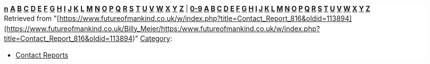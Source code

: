 [**n**](https://www.futureofmankind.co.uk/Billy_Meier/</Billy_Meier/Index#n> "Index") [**A**](https://www.futureofmankind.co.uk/Billy_Meier/</Billy_Meier/Index#A> "Index") [**B**](https://www.futureofmankind.co.uk/Billy_Meier/</Billy_Meier/Index#B> "Index") [**C**](https://www.futureofmankind.co.uk/Billy_Meier/</Billy_Meier/Index#C> "Index") [**D**](https://www.futureofmankind.co.uk/Billy_Meier/</Billy_Meier/Index#D> "Index") [**E**](https://www.futureofmankind.co.uk/Billy_Meier/</Billy_Meier/Index#E> "Index") [**F**](https://www.futureofmankind.co.uk/Billy_Meier/</Billy_Meier/Index#F> "Index") [**G**](https://www.futureofmankind.co.uk/Billy_Meier/</Billy_Meier/Index#G> "Index") [**H**](https://www.futureofmankind.co.uk/Billy_Meier/</Billy_Meier/Index#H> "Index") [**I**](https://www.futureofmankind.co.uk/Billy_Meier/</Billy_Meier/Index#I> "Index") [**J**](https://www.futureofmankind.co.uk/Billy_Meier/</Billy_Meier/Index#J> "Index") [**K**](https://www.futureofmankind.co.uk/Billy_Meier/</Billy_Meier/Index#K> "Index") [**L**](https://www.futureofmankind.co.uk/Billy_Meier/</Billy_Meier/Index#L> "Index") [**M**](https://www.futureofmankind.co.uk/Billy_Meier/</Billy_Meier/Index#M> "Index") [**N**](https://www.futureofmankind.co.uk/Billy_Meier/</Billy_Meier/Index#N> "Index") [**O**](https://www.futureofmankind.co.uk/Billy_Meier/</Billy_Meier/Index#O> "Index") [**P**](https://www.futureofmankind.co.uk/Billy_Meier/</Billy_Meier/Index#P> "Index") [**Q**](https://www.futureofmankind.co.uk/Billy_Meier/</Billy_Meier/Index#Q> "Index") [**R**](https://www.futureofmankind.co.uk/Billy_Meier/</Billy_Meier/Index#R> "Index") [**S**](https://www.futureofmankind.co.uk/Billy_Meier/</Billy_Meier/Index#S> "Index") [**T**](https://www.futureofmankind.co.uk/Billy_Meier/</Billy_Meier/Index#T> "Index") [**U**](https://www.futureofmankind.co.uk/Billy_Meier/</Billy_Meier/Index#U> "Index") [**V**](https://www.futureofmankind.co.uk/Billy_Meier/</Billy_Meier/Index#V> "Index") [**W**](https://www.futureofmankind.co.uk/Billy_Meier/</Billy_Meier/Index#W> "Index") [**X**](https://www.futureofmankind.co.uk/Billy_Meier/</Billy_Meier/Index#X> "Index") [**Y**](https://www.futureofmankind.co.uk/Billy_Meier/</Billy_Meier/Index#Y> "Index") [**Z**](https://www.futureofmankind.co.uk/Billy_Meier/</Billy_Meier/Index#Z> "Index") | **[0-9](https://www.futureofmankind.co.uk/Billy_Meier/</Billy_Meier/0-9> "0-9") [A](https://www.futureofmankind.co.uk/Billy_Meier/</Billy_Meier/A> "A") [B](https://www.futureofmankind.co.uk/Billy_Meier/</Billy_Meier/B> "B") [C](https://www.futureofmankind.co.uk/Billy_Meier/</Billy_Meier/C> "C") [D](https://www.futureofmankind.co.uk/Billy_Meier/</Billy_Meier/D> "D") [E](https://www.futureofmankind.co.uk/Billy_Meier/</Billy_Meier/E> "E") [F](https://www.futureofmankind.co.uk/Billy_Meier/</Billy_Meier/F> "F") [G](https://www.futureofmankind.co.uk/Billy_Meier/</Billy_Meier/G> "G") [H](https://www.futureofmankind.co.uk/Billy_Meier/</Billy_Meier/H> "H") [I](https://www.futureofmankind.co.uk/Billy_Meier/</w/index.php?title=I&action=edit&redlink=1> "I \(page does not exist\)") [J](https://www.futureofmankind.co.uk/Billy_Meier/</Billy_Meier/J> "J") [K](https://www.futureofmankind.co.uk/Billy_Meier/</Billy_Meier/K> "K") [L](https://www.futureofmankind.co.uk/Billy_Meier/</Billy_Meier/L> "L") [M](https://www.futureofmankind.co.uk/Billy_Meier/</Billy_Meier/M> "M") [N](https://www.futureofmankind.co.uk/Billy_Meier/</Billy_Meier/N> "N") [O](https://www.futureofmankind.co.uk/Billy_Meier/</Billy_Meier/O> "O") [P](https://www.futureofmankind.co.uk/Billy_Meier/</Billy_Meier/P> "P") [Q](https://www.futureofmankind.co.uk/Billy_Meier/</Billy_Meier/Q> "Q") [R](https://www.futureofmankind.co.uk/Billy_Meier/</Billy_Meier/R> "R") [S](https://www.futureofmankind.co.uk/Billy_Meier/</Billy_Meier/S> "S") [T](https://www.futureofmankind.co.uk/Billy_Meier/</Billy_Meier/T> "T") [U](https://www.futureofmankind.co.uk/Billy_Meier/</w/index.php?title=U&action=edit&redlink=1> "U \(page does not exist\)") [V](https://www.futureofmankind.co.uk/Billy_Meier/</Billy_Meier/V> "V") [W](https://www.futureofmankind.co.uk/Billy_Meier/</Billy_Meier/W> "W") [X](https://www.futureofmankind.co.uk/Billy_Meier/</w/index.php?title=X&action=edit&redlink=1> "X \(page does not exist\)") [Y](https://www.futureofmankind.co.uk/Billy_Meier/</w/index.php?title=Y&action=edit&redlink=1> "Y \(page does not exist\)") [Z](https://www.futureofmankind.co.uk/Billy_Meier/</w/index.php?title=Z&action=edit&redlink=1> "Z \(page does not exist\)")**  
Retrieved from "[https://www.futureofmankind.co.uk/w/index.php?title=Contact_Report_816&oldid=113894](https://www.futureofmankind.co.uk/Billy_Meier/<https:/www.futureofmankind.co.uk/w/index.php?title=Contact_Report_816&oldid=113894>)"
[Category](https://www.futureofmankind.co.uk/Billy_Meier/</Billy_Meier/Special:Categories> "Special:Categories"): 
  * [Contact Reports](https://www.futureofmankind.co.uk/Billy_Meier/</Billy_Meier/Category:Contact_Reports> "Category:Contact Reports")
